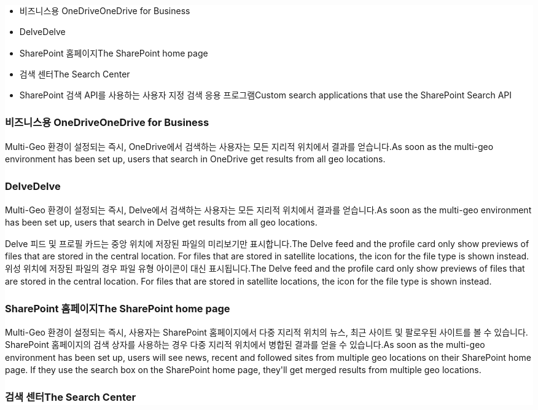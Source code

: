 -   <span data-ttu-id="c3c3f-110">비즈니스용 OneDrive</span><span class="sxs-lookup"><span data-stu-id="c3c3f-110">OneDrive for Business</span></span>

-   <span data-ttu-id="c3c3f-111">Delve</span><span class="sxs-lookup"><span data-stu-id="c3c3f-111">Delve</span></span>

-   <span data-ttu-id="c3c3f-112">SharePoint 홈페이지</span><span class="sxs-lookup"><span data-stu-id="c3c3f-112">The SharePoint home page</span></span>

-   <span data-ttu-id="c3c3f-113">검색 센터</span><span class="sxs-lookup"><span data-stu-id="c3c3f-113">The Search Center</span></span>

-   <span data-ttu-id="c3c3f-114">SharePoint 검색 API를 사용하는 사용자 지정 검색 응용 프로그램</span><span class="sxs-lookup"><span data-stu-id="c3c3f-114">Custom search applications that use the SharePoint Search API</span></span>

### <a name="onedrive-for-business"></a><span data-ttu-id="c3c3f-115">비즈니스용 OneDrive</span><span class="sxs-lookup"><span data-stu-id="c3c3f-115">OneDrive for Business</span></span>

<span data-ttu-id="c3c3f-116">Multi-Geo 환경이 설정되는 즉시, OneDrive에서 검색하는 사용자는 모든 지리적 위치에서 결과를 얻습니다.</span><span class="sxs-lookup"><span data-stu-id="c3c3f-116">As soon as the multi-geo environment has been set up, users that search in OneDrive get results from all geo locations.</span></span>

### <a name="delve"></a><span data-ttu-id="c3c3f-117">Delve</span><span class="sxs-lookup"><span data-stu-id="c3c3f-117">Delve</span></span>

<span data-ttu-id="c3c3f-118">Multi-Geo 환경이 설정되는 즉시, Delve에서 검색하는 사용자는 모든 지리적 위치에서 결과를 얻습니다.</span><span class="sxs-lookup"><span data-stu-id="c3c3f-118">As soon as the multi-geo environment has been set up, users that search in Delve get results from all geo locations.</span></span>

<span data-ttu-id="c3c3f-119">Delve 피드 및 프로필 카드는 중앙 위치에 저장된 파일의 미리보기만 표시합니다.</span><span class="sxs-lookup"><span data-stu-id="c3c3f-119">The Delve feed and the profile card only show previews of files that are stored in the central location. For files that are stored in satellite locations, the icon for the file type is shown instead.</span></span> <span data-ttu-id="c3c3f-120">위성 위치에 저장된 파일의 경우 파일 유형 아이콘이 대신 표시됩니다.</span><span class="sxs-lookup"><span data-stu-id="c3c3f-120">The Delve feed and the profile card only show previews of files that are stored in the central location. For files that are stored in satellite locations, the icon for the file type is shown instead.</span></span>

### <a name="the-sharepoint-home-page"></a><span data-ttu-id="c3c3f-121">SharePoint 홈페이지</span><span class="sxs-lookup"><span data-stu-id="c3c3f-121">The SharePoint home page</span></span>

<span data-ttu-id="c3c3f-p104">Multi-Geo 환경이 설정되는 즉시, 사용자는 SharePoint 홈페이지에서 다중 지리적 위치의 뉴스, 최근 사이트 및 팔로우된 사이트를 볼 수 있습니다. SharePoint 홈페이지의 검색 상자를 사용하는 경우 다중 지리적 위치에서 병합된 결과를 얻을 수 있습니다.</span><span class="sxs-lookup"><span data-stu-id="c3c3f-p104">As soon as the multi-geo environment has been set up, users will see news, recent and followed sites from multiple geo locations on their SharePoint home page. If they use the search box on the SharePoint home page, they'll get merged results from multiple geo locations.</span></span>

### <a name="the-search-center"></a><span data-ttu-id="c3c3f-124">검색 센터</span><span class="sxs-lookup"><span data-stu-id="c3c3f-124">The Search Center</span></span>
